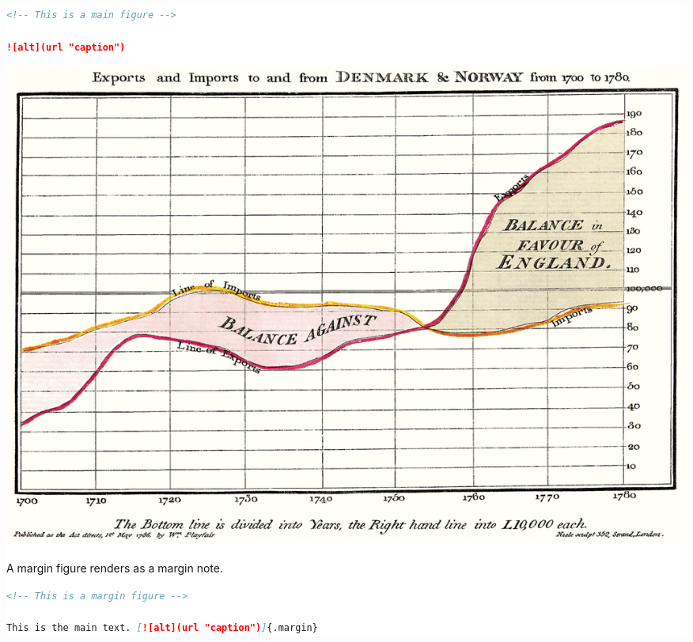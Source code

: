 ```md
<!-- This is a main figure -->

![alt](url "caption")
```

![Exports and Imports to and from Denmark & Norway from 1700 to 1780](../assets/exports-imports.png "From Edward Tufte, Visual Display of Quantitative Information, page 92.")

A margin figure renders as a margin note.

```md
<!-- This is a margin figure -->

This is the main text. [![alt](url "caption")]{.margin}
```

